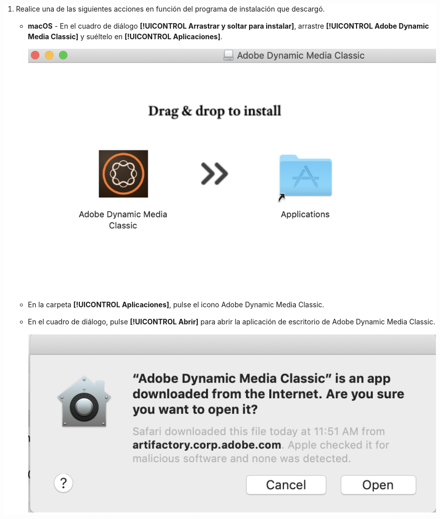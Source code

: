 
1. Realice una de las siguientes acciones en función del programa de instalación que descargó.

   * **macOS** - En el cuadro de diálogo **[!UICONTROL Arrastrar y soltar para instalar]**, arrastre **[!UICONTROL Adobe Dynamic Media Classic]** y suéltelo en **[!UICONTROL Aplicaciones]**.

     ![Arrastrar y soltar la instalación en macOS](/help/using/assets/dragondrop-install1.png)

   * En la carpeta **[!UICONTROL Aplicaciones]**, pulse el icono Adobe Dynamic Media Classic.
   * En el cuadro de diálogo, pulse **[!UICONTROL Abrir]** para abrir la aplicación de escritorio de Adobe Dynamic Media Classic.

     ![Abrir aplicación descargada](/help/using/assets/open-dmclassicapp1.png)
